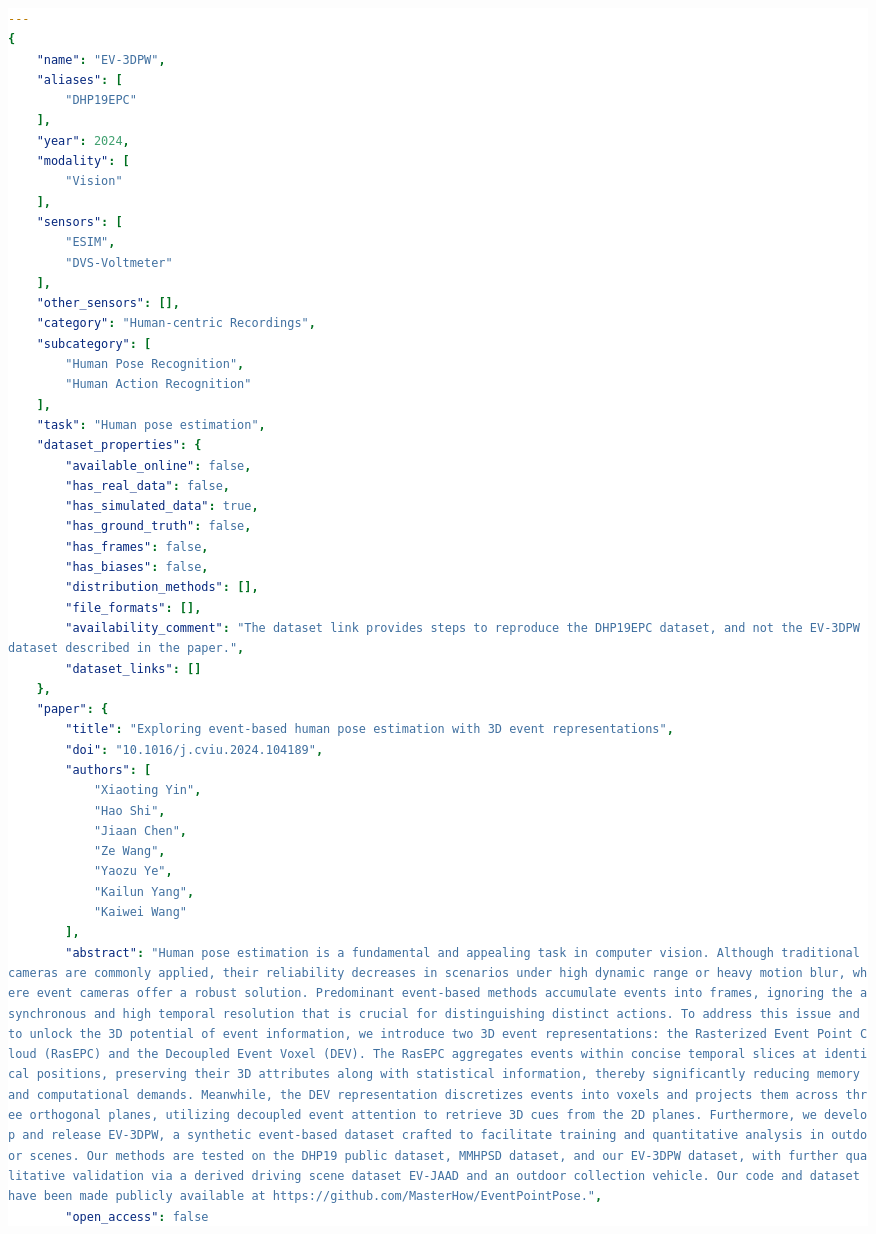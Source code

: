```yaml
---
{
    "name": "EV-3DPW",
    "aliases": [
        "DHP19EPC"
    ],
    "year": 2024,
    "modality": [
        "Vision"
    ],
    "sensors": [
        "ESIM",
        "DVS-Voltmeter"
    ],
    "other_sensors": [],
    "category": "Human-centric Recordings",
    "subcategory": [
        "Human Pose Recognition",
        "Human Action Recognition"
    ],
    "task": "Human pose estimation",
    "dataset_properties": {
        "available_online": false,
        "has_real_data": false,
        "has_simulated_data": true,
        "has_ground_truth": false,
        "has_frames": false,
        "has_biases": false,
        "distribution_methods": [],
        "file_formats": [],
        "availability_comment": "The dataset link provides steps to reproduce the DHP19EPC dataset, and not the EV-3DPW dataset described in the paper.",
        "dataset_links": []
    },
    "paper": {
        "title": "Exploring event-based human pose estimation with 3D event representations",
        "doi": "10.1016/j.cviu.2024.104189",
        "authors": [
            "Xiaoting Yin",
            "Hao Shi",
            "Jiaan Chen",
            "Ze Wang",
            "Yaozu Ye",
            "Kailun Yang",
            "Kaiwei Wang"
        ],
        "abstract": "Human pose estimation is a fundamental and appealing task in computer vision. Although traditional cameras are commonly applied, their reliability decreases in scenarios under high dynamic range or heavy motion blur, where event cameras offer a robust solution. Predominant event-based methods accumulate events into frames, ignoring the asynchronous and high temporal resolution that is crucial for distinguishing distinct actions. To address this issue and to unlock the 3D potential of event information, we introduce two 3D event representations: the Rasterized Event Point Cloud (RasEPC) and the Decoupled Event Voxel (DEV). The RasEPC aggregates events within concise temporal slices at identical positions, preserving their 3D attributes along with statistical information, thereby significantly reducing memory and computational demands. Meanwhile, the DEV representation discretizes events into voxels and projects them across three orthogonal planes, utilizing decoupled event attention to retrieve 3D cues from the 2D planes. Furthermore, we develop and release EV-3DPW, a synthetic event-based dataset crafted to facilitate training and quantitative analysis in outdoor scenes. Our methods are tested on the DHP19 public dataset, MMHPSD dataset, and our EV-3DPW dataset, with further qualitative validation via a derived driving scene dataset EV-JAAD and an outdoor collection vehicle. Our code and dataset have been made publicly available at https://github.com/MasterHow/EventPointPose.",
        "open_access": false
```